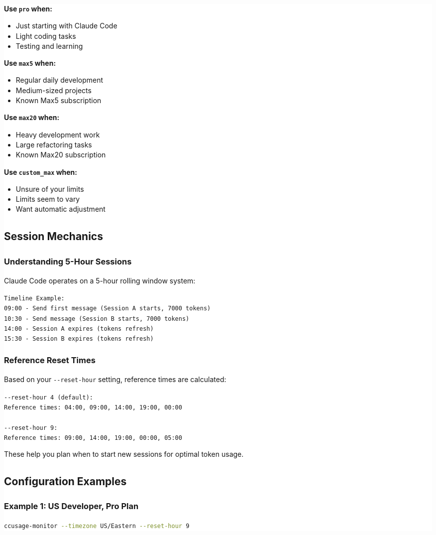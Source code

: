 **Use `pro` when:**
- Just starting with Claude Code
- Light coding tasks
- Testing and learning

**Use `max5` when:**
- Regular daily development
- Medium-sized projects
- Known Max5 subscription

**Use `max20` when:**
- Heavy development work
- Large refactoring tasks
- Known Max20 subscription

**Use `custom_max` when:**
- Unsure of your limits
- Limits seem to vary
- Want automatic adjustment

## Session Mechanics

### Understanding 5-Hour Sessions

Claude Code operates on a 5-hour rolling window system:

```
Timeline Example:
09:00 - Send first message (Session A starts, 7000 tokens)
10:30 - Send message (Session B starts, 7000 tokens) 
14:00 - Session A expires (tokens refresh)
15:30 - Session B expires (tokens refresh)
```

### Reference Reset Times

Based on your `--reset-hour` setting, reference times are calculated:

```
--reset-hour 4 (default):
Reference times: 04:00, 09:00, 14:00, 19:00, 00:00

--reset-hour 9:
Reference times: 09:00, 14:00, 19:00, 00:00, 05:00
```

These help you plan when to start new sessions for optimal token usage.

## Configuration Examples

### Example 1: US Developer, Pro Plan

```bash
ccusage-monitor --timezone US/Eastern --reset-hour 9
```
